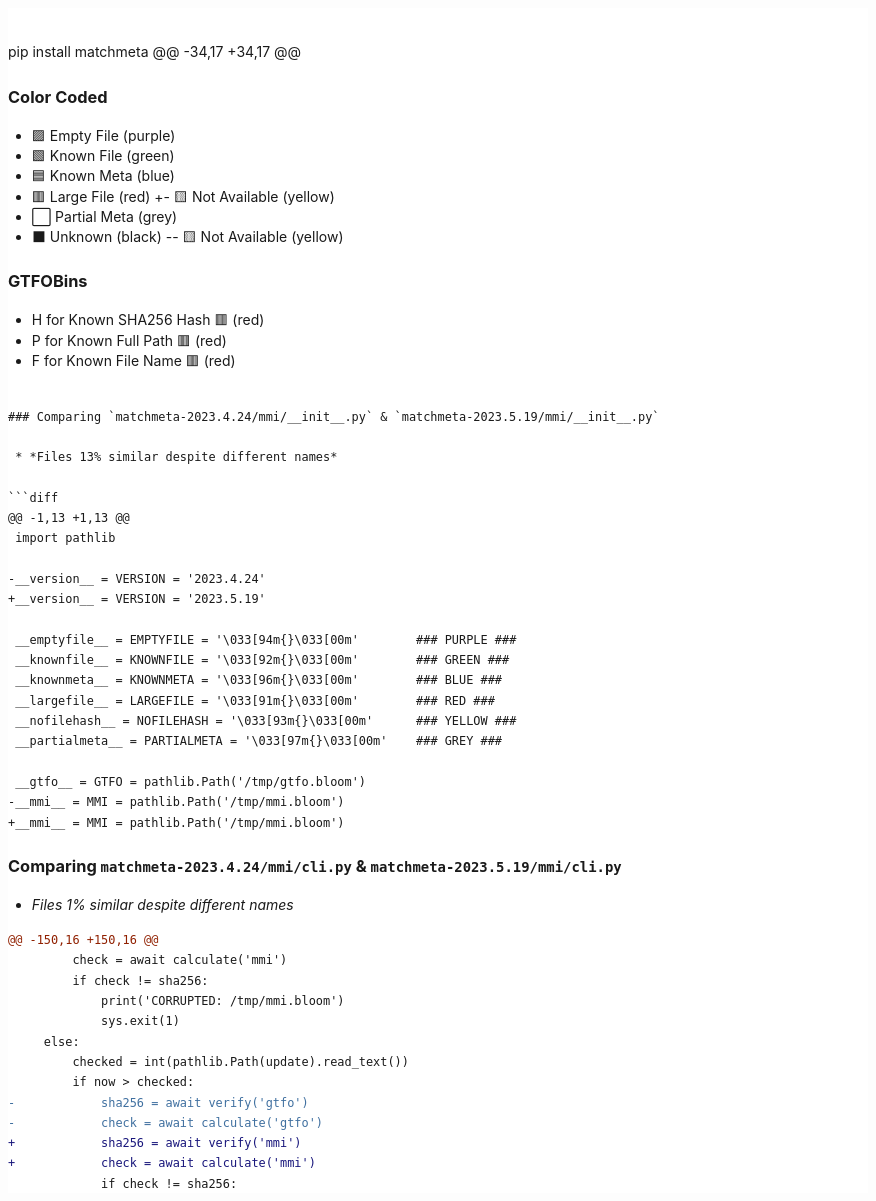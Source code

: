 ```diff
 
 ```
 pip install matchmeta
@@ -34,17 +34,17 @@
 
 ### Color Coded
 
 - :purple_square: Empty File (purple)
 - :green_square: Known File (green)
 - :blue_square: Known Meta (blue)
 - :red_square: Large File (red)
+- :yellow_square: Not Available (yellow)
 - :white_large_square: Partial Meta (grey)
 - :black_large_square: Unknown (black)
-- :yellow_square: Not Available (yellow)
 
 ### GTFOBins
 
 - H for Known SHA256 Hash :red_square: (red)
 - P for Known Full Path :red_square: (red)
 - F for Known File Name :red_square: (red)
```

### Comparing `matchmeta-2023.4.24/mmi/__init__.py` & `matchmeta-2023.5.19/mmi/__init__.py`

 * *Files 13% similar despite different names*

```diff
@@ -1,13 +1,13 @@
 import pathlib
 
-__version__ = VERSION = '2023.4.24'
+__version__ = VERSION = '2023.5.19'
 
 __emptyfile__ = EMPTYFILE = '\033[94m{}\033[00m'        ### PURPLE ###
 __knownfile__ = KNOWNFILE = '\033[92m{}\033[00m'        ### GREEN ###
 __knownmeta__ = KNOWNMETA = '\033[96m{}\033[00m'        ### BLUE ###
 __largefile__ = LARGEFILE = '\033[91m{}\033[00m'        ### RED ###
 __nofilehash__ = NOFILEHASH = '\033[93m{}\033[00m'      ### YELLOW ###
 __partialmeta__ = PARTIALMETA = '\033[97m{}\033[00m'    ### GREY ###
 
 __gtfo__ = GTFO = pathlib.Path('/tmp/gtfo.bloom')
-__mmi__ = MMI = pathlib.Path('/tmp/mmi.bloom')
+__mmi__ = MMI = pathlib.Path('/tmp/mmi.bloom')
```

### Comparing `matchmeta-2023.4.24/mmi/cli.py` & `matchmeta-2023.5.19/mmi/cli.py`

 * *Files 1% similar despite different names*

```diff
@@ -150,16 +150,16 @@
         check = await calculate('mmi')
         if check != sha256:
             print('CORRUPTED: /tmp/mmi.bloom')
             sys.exit(1)
     else:
         checked = int(pathlib.Path(update).read_text())
         if now > checked:
-            sha256 = await verify('gtfo')
-            check = await calculate('gtfo')
+            sha256 = await verify('mmi')
+            check = await calculate('mmi')
             if check != sha256:
```
